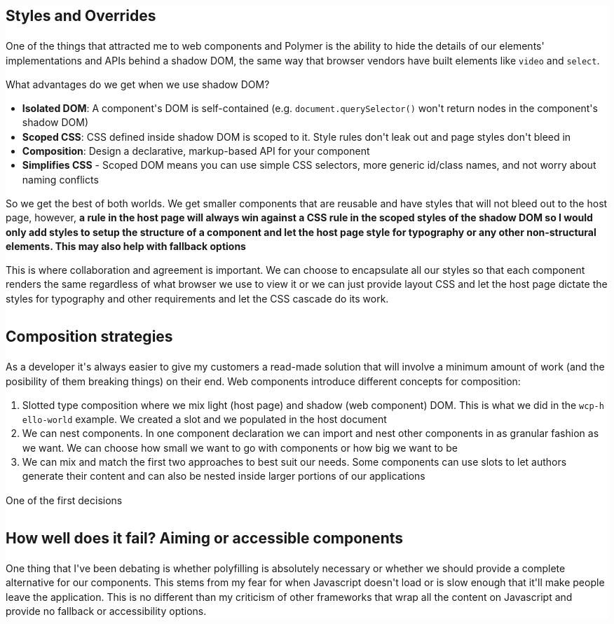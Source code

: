 ## Styles and Overrides

One of the things that attracted me to web components and Polymer is the ability to hide the details of our elements' implementations and APIs behind a shadow DOM, the same way that browser vendors have built elements like `video` and `select`.

What advantages do we get when we use shadow DOM?

- **Isolated DOM**: A component's DOM is self-contained (e.g. `document.querySelector()` won't return nodes in the component's shadow DOM)
- **Scoped CSS**: CSS defined inside shadow DOM is scoped to it. Style rules don't leak out and page styles don't bleed in
- **Composition**: Design a declarative, markup-based API for your component
- **Simplifies CSS** - Scoped DOM means you can use simple CSS selectors, more generic id/class names, and not worry about naming conflicts

So we get the best of both worlds. We get smaller components that are reusable and have styles that will not bleed out to the host page, however, **a rule in the host page will always win against a CSS rule in the scoped styles of the shadow DOM so I would only add styles to setup the structure of a component and let the host page style for typography or any other non-structural elements. This may also help with fallback options**

This is where collaboration and agreement is important. We can choose to encapsulate all our styles so that each component renders the same regardless of what browser we use to view it or we can just provide layout CSS and let the host page dictate the styles for typography and other requirements and let the CSS cascade do its work.

## Composition strategies

As a developer it's always easier to give my customers a read-made solution that will involve a minimum amount of work (and the posibility of them breaking things) on their end. Web components introduce different concepts for composition:

1. Slotted type composition where we mix light (host page) and shadow (web component) DOM. This is what we did in the `wcp-hello-world` example. We created a slot and we populated in the host document
2. We can nest components. In one component declaration we can import and nest other components in as granular fashion as we want. We can choose how small we want to go with components or how big we want to be
3. We can mix and match the first two approaches to best suit our needs. Some components can use slots to let authors generate their content and can also be nested inside larger portions of our applications

One of the first decisions

## How well does it fail? Aiming or accessible components

One thing that I've been debating is whether polyfilling is absolutely necessary or whether we should provide a complete alternative for our components. This stems from my fear for when Javascript doesn't load or is slow enough that it'll make people leave the application. This is no different than my criticism of other frameworks that wrap all the content on Javascript and provide no fallback or accessibility options.
